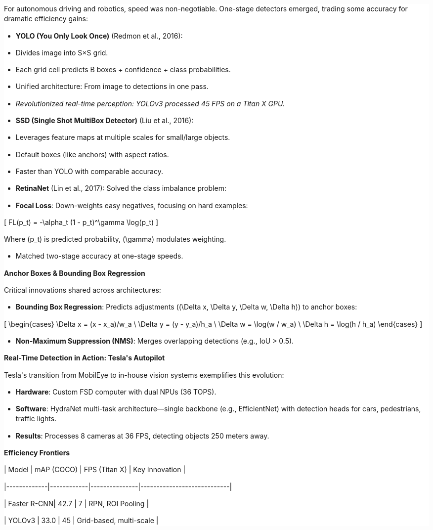 For autonomous driving and robotics, speed was non-negotiable. One-stage detectors emerged, trading some accuracy for dramatic efficiency gains:  

- **YOLO (You Only Look Once)** (Redmon et al., 2016):  

- Divides image into S×S grid.  

- Each grid cell predicts B boxes + confidence + class probabilities.  

- Unified architecture: From image to detections in one pass.  

- *Revolutionized real-time perception: YOLOv3 processed 45 FPS on a Titan X GPU.*  

- **SSD (Single Shot MultiBox Detector)** (Liu et al., 2016):  

- Leverages feature maps at multiple scales for small/large objects.  

- Default boxes (like anchors) with aspect ratios.  

- Faster than YOLO with comparable accuracy.  

- **RetinaNet** (Lin et al., 2017): Solved the class imbalance problem:  

- **Focal Loss**: Down-weights easy negatives, focusing on hard examples:  

\[ FL(p_t) = -\alpha_t (1 - p_t)^\gamma \log(p_t) \]  

Where \(p_t\) is predicted probability, \(\gamma\) modulates weighting.  

- Matched two-stage accuracy at one-stage speeds.  

**Anchor Boxes & Bounding Box Regression**  

Critical innovations shared across architectures:  

- **Bounding Box Regression**: Predicts adjustments (\(\Delta x, \Delta y, \Delta w, \Delta h\)) to anchor boxes:  

\[ \begin{cases} \Delta x = (x - x_a)/w_a \\ \Delta y = (y - y_a)/h_a \\ \Delta w = \log(w / w_a) \\ \Delta h = \log(h / h_a) \end{cases} \]  

- **Non-Maximum Suppression (NMS)**: Merges overlapping detections (e.g., IoU > 0.5).  

**Real-Time Detection in Action: Tesla's Autopilot**  

Tesla's transition from MobilEye to in-house vision systems exemplifies this evolution:  

- **Hardware**: Custom FSD computer with dual NPUs (36 TOPS).  

- **Software**: HydraNet multi-task architecture—single backbone (e.g., EfficientNet) with detection heads for cars, pedestrians, traffic lights.  

- **Results**: Processes 8 cameras at 36 FPS, detecting objects 250 meters away.  

**Efficiency Frontiers**  

| Model       | mAP (COCO) | FPS (Titan X) | Key Innovation             |  

|-------------|------------|---------------|----------------------------|  

| Faster R-CNN| 42.7       | 7             | RPN, ROI Pooling           |  

| YOLOv3      | 33.0       | 45            | Grid-based, multi-scale    |  
